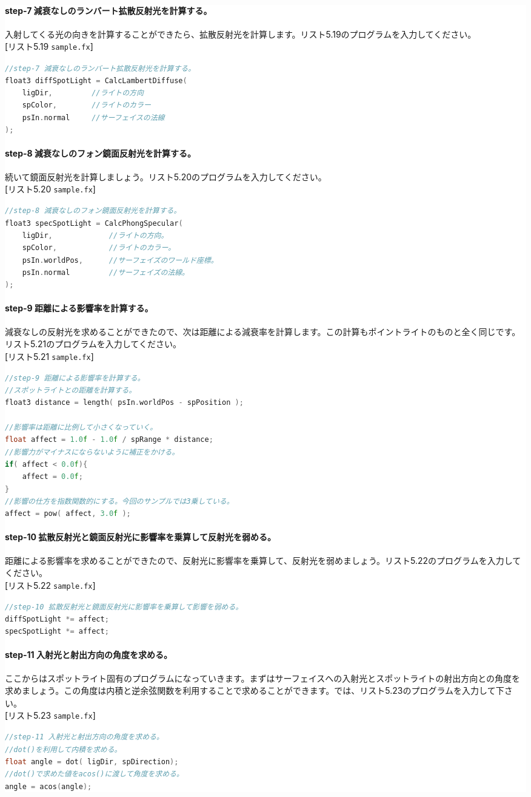 #### step-7 減衰なしのランバート拡散反射光を計算する。
入射してくる光の向きを計算することができたら、拡散反射光を計算します。リスト5.19のプログラムを入力してください。</br>
[リスト5.19 `sample.fx`]
```cpp
//step-7 減衰なしのランバート拡散反射光を計算する。
float3 diffSpotLight = CalcLambertDiffuse(
	ligDir, 		//ライトの方向
	spColor,	 	//ライトのカラー
	psIn.normal		//サーフェイスの法線
);
```

#### step-8 減衰なしのフォン鏡面反射光を計算する。
続いて鏡面反射光を計算しましょう。リスト5.20のプログラムを入力してください。</br>
[リスト5.20 `sample.fx`]
```cpp
//step-8 減衰なしのフォン鏡面反射光を計算する。
float3 specSpotLight = CalcPhongSpecular(
	ligDir, 			//ライトの方向。
	spColor,		 	//ライトのカラー。
	psIn.worldPos, 		//サーフェイズのワールド座標。
	psIn.normal			//サーフェイズの法線。
);
```

#### step-9 距離による影響率を計算する。
減衰なしの反射光を求めることができたので、次は距離による減衰率を計算します。この計算もポイントライトのものと全く同じです。リスト5.21のプログラムを入力してください。</br>
[リスト5.21 `sample.fx`]
```cpp
//step-9 距離による影響率を計算する。
//スポットライトとの距離を計算する。
float3 distance = length( psIn.worldPos - spPosition );

//影響率は距離に比例して小さくなっていく。
float affect = 1.0f - 1.0f / spRange * distance;
//影響力がマイナスにならないように補正をかける。
if( affect < 0.0f){
	affect = 0.0f;
}
//影響の仕方を指数関数的にする。今回のサンプルでは3乗している。
affect = pow( affect, 3.0f );
```

#### step-10 拡散反射光と鏡面反射光に影響率を乗算して反射光を弱める。
距離による影響率を求めることができたので、反射光に影響率を乗算して、反射光を弱めましょう。リスト5.22のプログラムを入力してください。</br>
[リスト5.22 `sample.fx`]
```cpp
//step-10 拡散反射光と鏡面反射光に影響率を乗算して影響を弱める。
diffSpotLight *= affect;
specSpotLight *= affect;
```

#### step-11 入射光と射出方向の角度を求める。
ここからはスポットライト固有のプログラムになっていきます。まずはサーフェイスへの入射光とスポットライトの射出方向との角度を求めましょう。この角度は内積と逆余弦関数を利用することで求めることができます。では、リスト5.23のプログラムを入力して下さい。</br>
[リスト5.23 `sample.fx`]
```cpp
//step-11 入射光と射出方向の角度を求める。
//dot()を利用して内積を求める。
float angle = dot( ligDir, spDirection);
//dot()で求めた値をacos()に渡して角度を求める。
angle = acos(angle);
```

